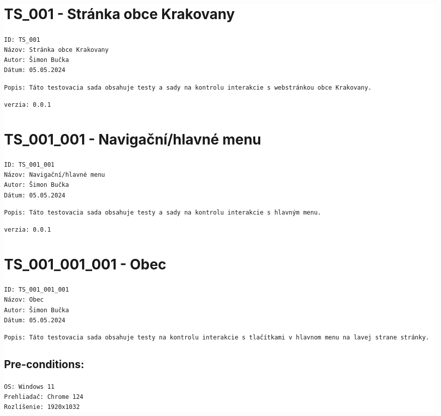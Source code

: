 # TS_001 - Stránka obce Krakovany

```
ID: TS_001
Názov: Stránka obce Krakovany
Autor: Šimon Bučka
Dátum: 05.05.2024
```

```
Popis: Táto testovacia sada obsahuje testy a sady na kontrolu interakcie s webstránkou obce Krakovany.
```

```
verzia: 0.0.1
```

# TS_001_001 - Navigační/hlavné menu

```
ID: TS_001_001
Názov: Navigační/hlavné menu
Autor: Šimon Bučka
Dátum: 05.05.2024
```

```
Popis: Táto testovacia sada obsahuje testy a sady na kontrolu interakcie s hlavným menu.
```

```
verzia: 0.0.1
```

# TS_001_001_001 - Obec

```
ID: TS_001_001_001
Názov: Obec
Autor: Šimon Bučka
Dátum: 05.05.2024
```

```
Popis: Táto testovacia sada obsahuje testy na kontrolu interakcie s tlačítkami v hlavnom menu na lavej strane stránky.
```

## Pre-conditions:

```
OS: Windows 11
Prehliadač: Chrome 124
Rozlíšenie: 1920x1032
```
